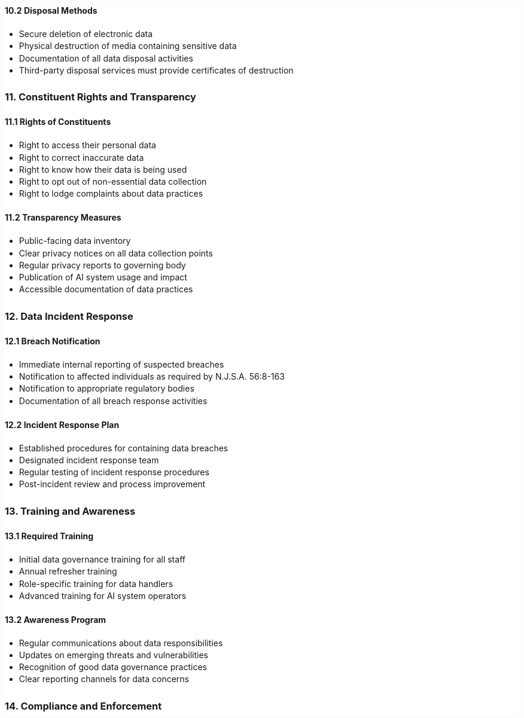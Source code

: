 #### 10.2 Disposal Methods
- Secure deletion of electronic data
- Physical destruction of media containing sensitive data
- Documentation of all data disposal activities
- Third-party disposal services must provide certificates of destruction

### 11. Constituent Rights and Transparency

#### 11.1 Rights of Constituents
- Right to access their personal data
- Right to correct inaccurate data
- Right to know how their data is being used
- Right to opt out of non-essential data collection
- Right to lodge complaints about data practices

#### 11.2 Transparency Measures
- Public-facing data inventory
- Clear privacy notices on all data collection points
- Regular privacy reports to governing body
- Publication of AI system usage and impact
- Accessible documentation of data practices

### 12. Data Incident Response

#### 12.1 Breach Notification
- Immediate internal reporting of suspected breaches
- Notification to affected individuals as required by N.J.S.A. 56:8-163
- Notification to appropriate regulatory bodies
- Documentation of all breach response activities

#### 12.2 Incident Response Plan
- Established procedures for containing data breaches
- Designated incident response team
- Regular testing of incident response procedures
- Post-incident review and process improvement

### 13. Training and Awareness

#### 13.1 Required Training
- Initial data governance training for all staff
- Annual refresher training
- Role-specific training for data handlers
- Advanced training for AI system operators

#### 13.2 Awareness Program
- Regular communications about data responsibilities
- Updates on emerging threats and vulnerabilities
- Recognition of good data governance practices
- Clear reporting channels for data concerns

### 14. Compliance and Enforcement

